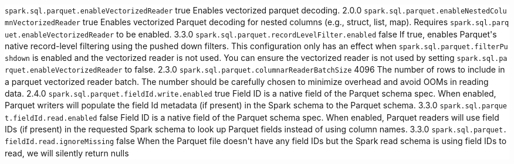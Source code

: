 </tr>
<tr>
  <td><code>spark.sql.parquet.enableVectorizedReader</code></td>
  <td>true</td>
  <td>
    Enables vectorized parquet decoding.
  </td>
  <td>2.0.0</td>
</tr>
<tr>
  <td><code>spark.sql.parquet.enableNestedColumnVectorizedReader</code></td>
  <td>true</td>
  <td>
    Enables vectorized Parquet decoding for nested columns (e.g., struct, list, map).
    Requires <code>spark.sql.parquet.enableVectorizedReader</code> to be enabled.
  </td>
  <td>3.3.0</td>
</tr>
<tr>
  <td><code>spark.sql.parquet.recordLevelFilter.enabled</code></td>
  <td>false</td>
  <td>
    If true, enables Parquet's native record-level filtering using the pushed down filters.
    This configuration only has an effect when <code>spark.sql.parquet.filterPushdown</code>
    is enabled and the vectorized reader is not used. You can ensure the vectorized reader
    is not used by setting <code>spark.sql.parquet.enableVectorizedReader</code> to false.
  </td>
  <td>2.3.0</td>
</tr>
<tr>
  <td><code>spark.sql.parquet.columnarReaderBatchSize</code></td>
  <td>4096</td>
  <td>
    The number of rows to include in a parquet vectorized reader batch. The number should
    be carefully chosen to minimize overhead and avoid OOMs in reading data.
  </td>
  <td>2.4.0</td>
</tr>
<tr>
  <td><code>spark.sql.parquet.fieldId.write.enabled</code></td>
  <td>true</td>
  <td>
    Field ID is a native field of the Parquet schema spec. When enabled,
    Parquet writers will populate the field Id metadata (if present) in the Spark schema to the Parquet schema.
  </td>
  <td>3.3.0</td>
</tr>
<tr>
  <td><code>spark.sql.parquet.fieldId.read.enabled</code></td>
  <td>false</td>
  <td>
    Field ID is a native field of the Parquet schema spec. When enabled, Parquet readers
    will use field IDs (if present) in the requested Spark schema to look up Parquet
    fields instead of using column names.
  </td>
  <td>3.3.0</td>
</tr>
<tr>
  <td><code>spark.sql.parquet.fieldId.read.ignoreMissing</code></td>
  <td>false</td>
  <td>
    When the Parquet file doesn't have any field IDs but the
    Spark read schema is using field IDs to read, we will silently return nulls